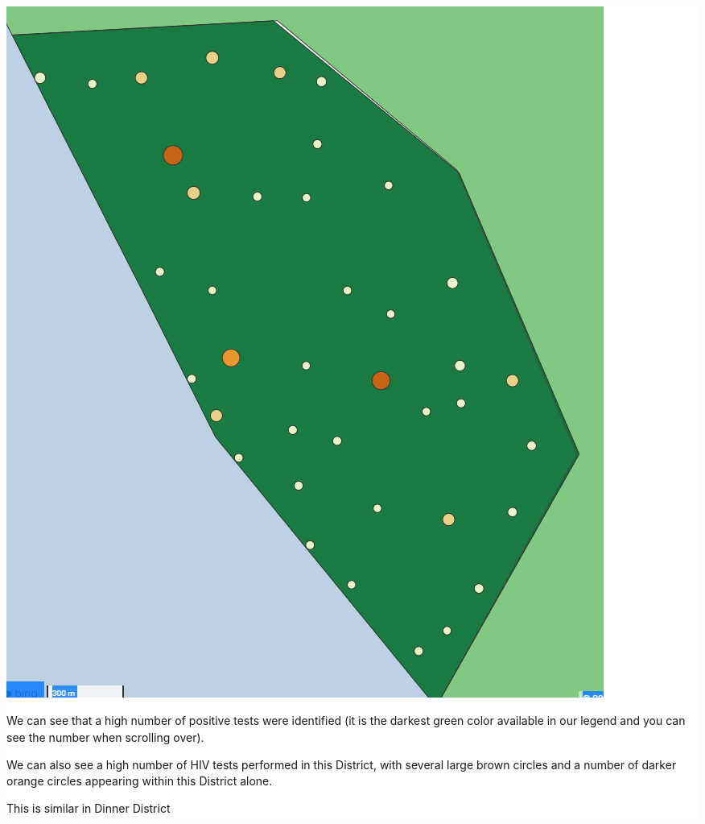 ![](Images/maps/image25.png)

We can see that a high number of positive tests were identified (it is the darkest green color available in our legend and you can see the number when scrolling over).

We can also see a high number of HIV tests performed in this District, with several large brown circles and a number of darker orange circles appearing within this District alone.  

This is similar in Dinner District
